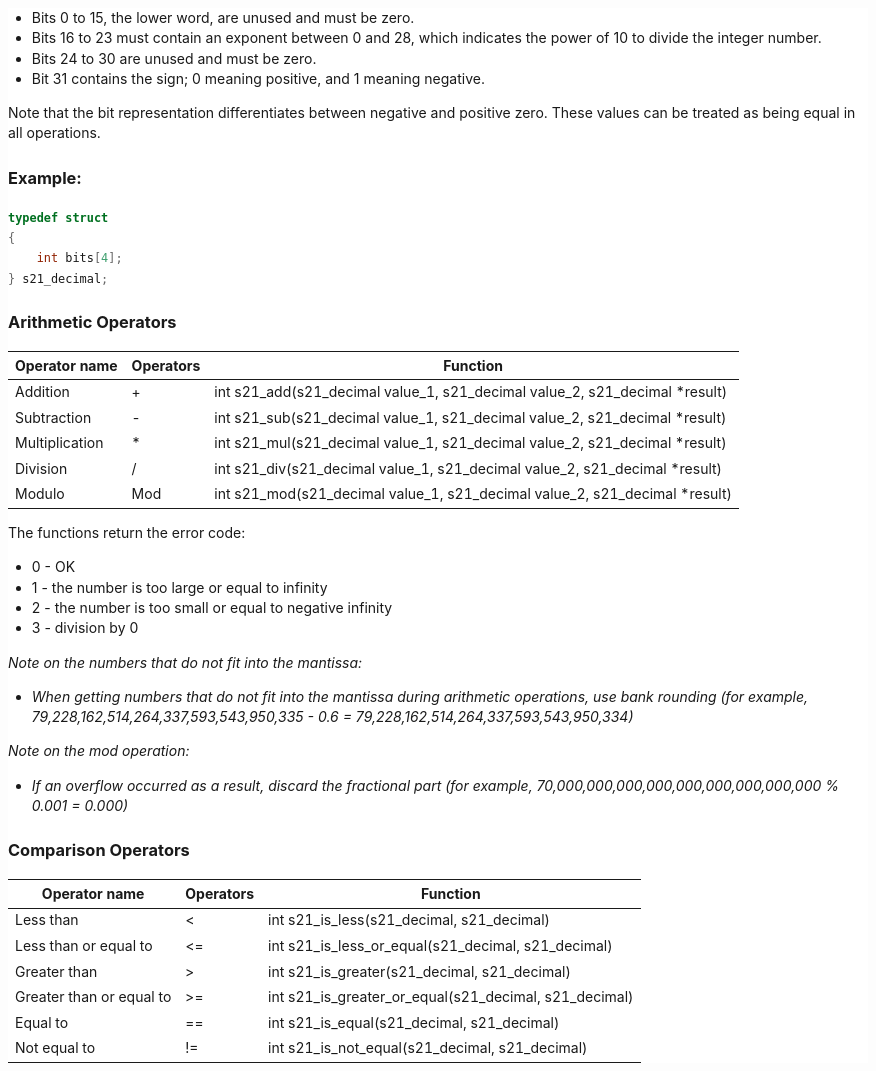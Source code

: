 - Bits 0 to 15, the lower word, are unused and must be zero.
- Bits 16 to 23 must contain an exponent between 0 and 28, which indicates the power of 10 to divide the integer number.
- Bits 24 to 30 are unused and must be zero.
- Bit 31 contains the sign; 0 meaning positive, and 1 meaning negative.

Note that the bit representation differentiates between negative and positive zero. These values can be treated as being equal in all operations.

### Example:

```c
typedef struct
{
    int bits[4];
} s21_decimal;
```

### Arithmetic Operators

| Operator name  | Operators | Function                                                                    |
| -------------- | --------- | --------------------------------------------------------------------------- |
| Addition       | +         | int s21_add(s21_decimal value_1, s21_decimal value_2, s21_decimal \*result) |
| Subtraction    | -         | int s21_sub(s21_decimal value_1, s21_decimal value_2, s21_decimal \*result) |
| Multiplication | \*        | int s21_mul(s21_decimal value_1, s21_decimal value_2, s21_decimal \*result) |
| Division       | /         | int s21_div(s21_decimal value_1, s21_decimal value_2, s21_decimal \*result) |
| Modulo         | Mod       | int s21_mod(s21_decimal value_1, s21_decimal value_2, s21_decimal \*result) |

The functions return the error code:

- 0 - OK
- 1 - the number is too large or equal to infinity
- 2 - the number is too small or equal to negative infinity
- 3 - division by 0

_Note on the numbers that do not fit into the mantissa:_

- _When getting numbers that do not fit into the mantissa during arithmetic operations, use bank rounding (for example, 79,228,162,514,264,337,593,543,950,335 - 0.6 = 79,228,162,514,264,337,593,543,950,334)_

_Note on the mod operation:_

- _If an overflow occurred as a result, discard the fractional part (for example, 70,000,000,000,000,000,000,000,000,000 % 0.001 = 0.000)_

### Comparison Operators

| Operator name            | Operators | Function                                              |
| ------------------------ | --------- | ----------------------------------------------------- |
| Less than                | <         | int s21_is_less(s21_decimal, s21_decimal)             |
| Less than or equal to    | <=        | int s21_is_less_or_equal(s21_decimal, s21_decimal)    |
| Greater than             | >         | int s21_is_greater(s21_decimal, s21_decimal)          |
| Greater than or equal to | >=        | int s21_is_greater_or_equal(s21_decimal, s21_decimal) |
| Equal to                 | ==        | int s21_is_equal(s21_decimal, s21_decimal)            |
| Not equal to             | !=        | int s21_is_not_equal(s21_decimal, s21_decimal)        |
